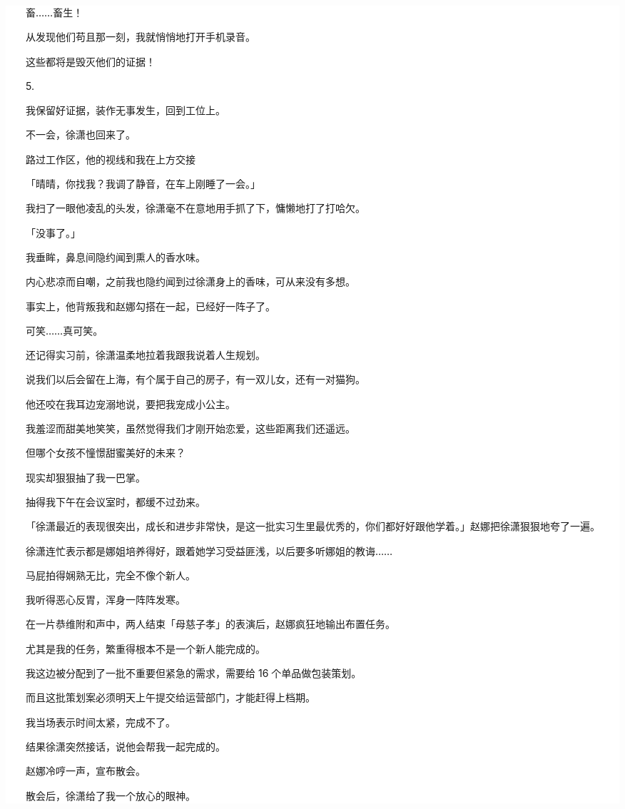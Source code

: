 &emsp;&emsp;畜……畜生！  
  
&emsp;&emsp;从发现他们苟且那一刻，我就悄悄地打开手机录音。  
  
&emsp;&emsp;这些都将是毁灭他们的证据！  
  
&emsp;&emsp;5.  
  
&emsp;&emsp;我保留好证据，装作无事发生，回到工位上。  
  
&emsp;&emsp;不一会，徐潇也回来了。  
  
&emsp;&emsp;路过工作区，他的视线和我在上方交接  
  
&emsp;&emsp;「晴晴，你找我？我调了静音，在车上刚睡了一会。」  
  
&emsp;&emsp;我扫了一眼他凌乱的头发，徐潇毫不在意地用手抓了下，慵懒地打了打哈欠。  
  
&emsp;&emsp;「没事了。」  
  
&emsp;&emsp;我垂眸，鼻息间隐约闻到熏人的香水味。  
  
&emsp;&emsp;内心悲凉而自嘲，之前我也隐约闻到过徐潇身上的香味，可从来没有多想。  
  
&emsp;&emsp;事实上，他背叛我和赵娜勾搭在一起，已经好一阵子了。  
  
&emsp;&emsp;可笑……真可笑。  
  
&emsp;&emsp;还记得实习前，徐潇温柔地拉着我跟我说着人生规划。  
  
&emsp;&emsp;说我们以后会留在上海，有个属于自己的房子，有一双儿女，还有一对猫狗。  
  
&emsp;&emsp;他还咬在我耳边宠溺地说，要把我宠成小公主。  
  
&emsp;&emsp;我羞涩而甜美地笑笑，虽然觉得我们才刚开始恋爱，这些距离我们还遥远。  
  
&emsp;&emsp;但哪个女孩不憧憬甜蜜美好的未来？  
  
&emsp;&emsp;现实却狠狠抽了我一巴掌。  
  
&emsp;&emsp;抽得我下午在会议室时，都缓不过劲来。  
  
&emsp;&emsp;「徐潇最近的表现很突出，成长和进步非常快，是这一批实习生里最优秀的，你们都好好跟他学着。」赵娜把徐潇狠狠地夸了一遍。  
  
&emsp;&emsp;徐潇连忙表示都是娜姐培养得好，跟着她学习受益匪浅，以后要多听娜姐的教诲……  
  
&emsp;&emsp;马屁拍得娴熟无比，完全不像个新人。  
  
&emsp;&emsp;我听得恶心反胃，浑身一阵阵发寒。  
  
&emsp;&emsp;在一片恭维附和声中，两人结束「母慈子孝」的表演后，赵娜疯狂地输出布置任务。  
  
&emsp;&emsp;尤其是我的任务，繁重得根本不是一个新人能完成的。  
  
&emsp;&emsp;我这边被分配到了一批不重要但紧急的需求，需要给 16 个单品做包装策划。  
  
&emsp;&emsp;而且这批策划案必须明天上午提交给运营部门，才能赶得上档期。  
  
&emsp;&emsp;我当场表示时间太紧，完成不了。  
  
&emsp;&emsp;结果徐潇突然接话，说他会帮我一起完成的。  
  
&emsp;&emsp;赵娜冷哼一声，宣布散会。  
  
&emsp;&emsp;散会后，徐潇给了我一个放心的眼神。  
  